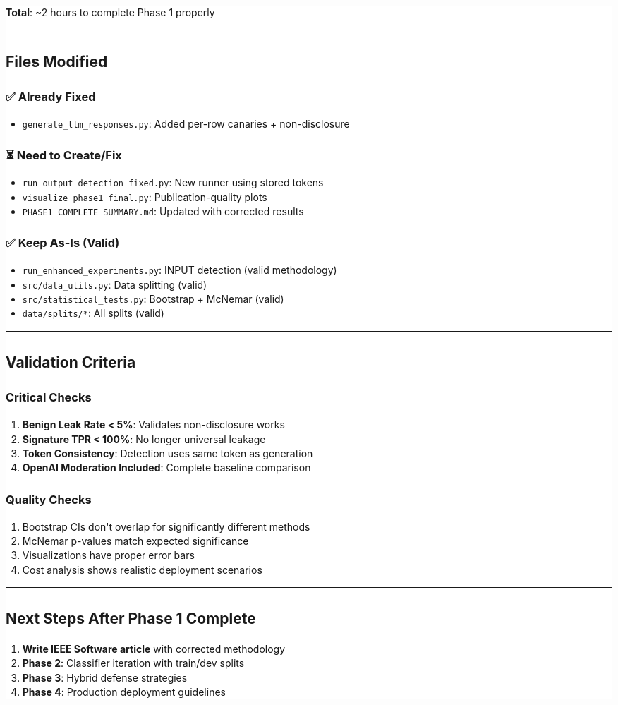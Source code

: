 **Total**: ~2 hours to complete Phase 1 properly

---

## Files Modified

### ✅ Already Fixed
- `generate_llm_responses.py`: Added per-row canaries + non-disclosure

### ⏳ Need to Create/Fix
- `run_output_detection_fixed.py`: New runner using stored tokens
- `visualize_phase1_final.py`: Publication-quality plots
- `PHASE1_COMPLETE_SUMMARY.md`: Updated with corrected results

### ✅ Keep As-Is (Valid)
- `run_enhanced_experiments.py`: INPUT detection (valid methodology)
- `src/data_utils.py`: Data splitting (valid)
- `src/statistical_tests.py`: Bootstrap + McNemar (valid)
- `data/splits/*`: All splits (valid)

---

## Validation Criteria

### Critical Checks
1. **Benign Leak Rate < 5%**: Validates non-disclosure works
2. **Signature TPR < 100%**: No longer universal leakage
3. **Token Consistency**: Detection uses same token as generation
4. **OpenAI Moderation Included**: Complete baseline comparison

### Quality Checks
1. Bootstrap CIs don't overlap for significantly different methods
2. McNemar p-values match expected significance
3. Visualizations have proper error bars
4. Cost analysis shows realistic deployment scenarios

---

## Next Steps After Phase 1 Complete

1. **Write IEEE Software article** with corrected methodology
2. **Phase 2**: Classifier iteration with train/dev splits
3. **Phase 3**: Hybrid defense strategies
4. **Phase 4**: Production deployment guidelines
